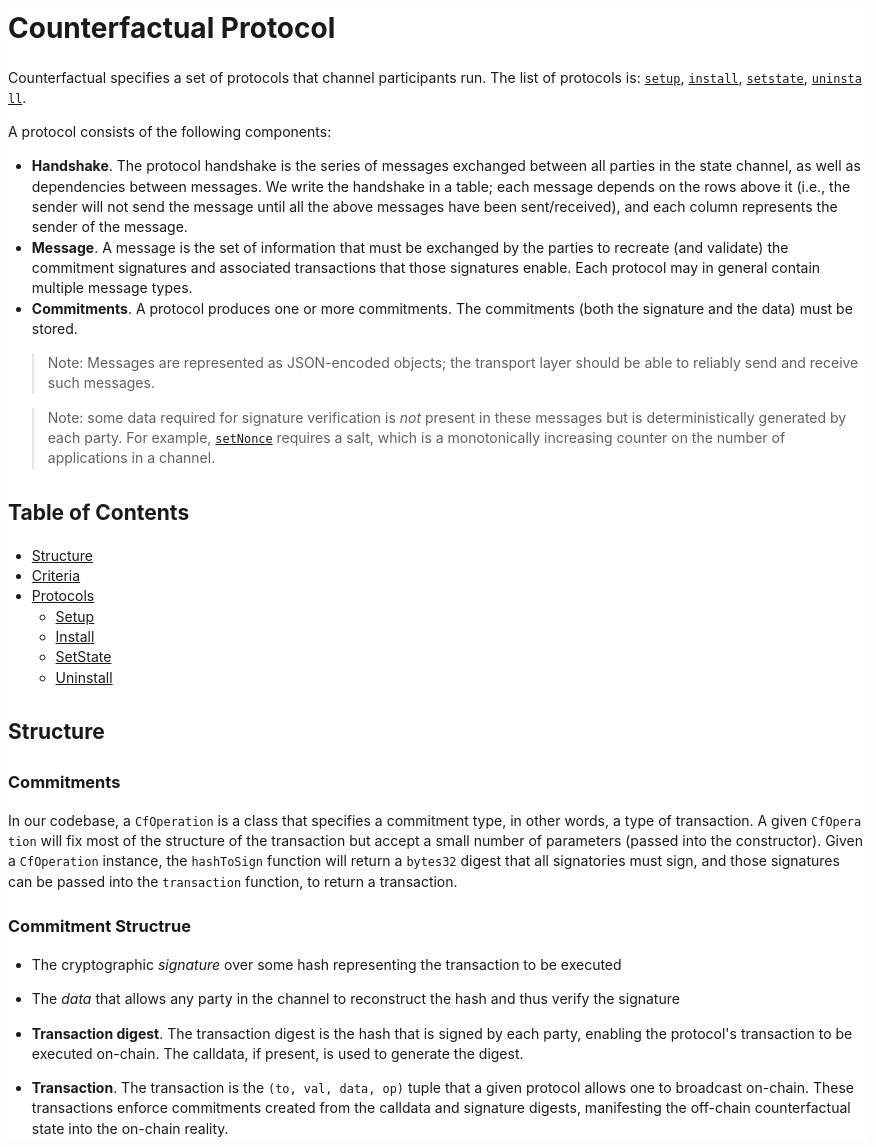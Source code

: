 # Counterfactual Protocol

Counterfactual specifies a set of protocols that channel participants run. The list of protocols is: [`setup`](#setup), [`install`](#install), [`setstate`](#setstate), [`uninstall`](#uninstall).

A protocol consists of the following components:

- **Handshake**. The protocol handshake is the series of messages exchanged between all parties in the state channel, as well as dependencies between messages. We write the handshake in a table; each message depends on the rows above it (i.e., the sender will not send the message until all the above messages have been sent/received), and each column represents the sender of the message.
- **Message**. A message is the set of information that must be exchanged by the parties to recreate (and validate) the commitment signatures and associated transactions that those signatures enable. Each protocol may in general contain multiple message types.
- **Commitments**. A protocol produces one or more commitments. The commitments (both the signature and the data) must be stored.

> Note: Messages are represented as JSON-encoded objects; the transport layer should be able to reliably send and receive such messages.

> Note: some data required for signature verification is _not_ present in these messages but is deterministically generated by each party. For example, [`setNonce`](https://github.com/counterfactual/monorepo/blob/master/packages/contracts/contracts/NonceRegistry.sol#L42) requires a salt, which is a monotonically increasing counter on the number of applications in a channel.

## Table of Contents

- [Structure](#structure)
- [Criteria](#criteria)
- [Protocols](#protocols)
  - [Setup](#setup)
  - [Install](#install)
  - [SetState](#setstate)
  - [Uninstall](#uninstall)

## Structure

### Commitments

In our codebase, a `CfOperation` is a class that specifies a commitment type, in other words, a type of transaction. A given `CfOperation` will fix most of the structure of the transaction but accept a small number of parameters (passed into the constructor). Given a `CfOperation` instance, the `hashToSign` function will return a `bytes32` digest that all signatories must sign, and those signatures can be passed into the `transaction` function, to return a transaction.

### Commitment Structrue

- The cryptographic _signature_ over some hash representing the transaction to be executed
- The _data_ that allows any party in the channel to reconstruct the hash and thus verify the signature

- **Transaction digest**. The transaction digest is the hash that is signed by each party, enabling the protocol's transaction to be executed on-chain. The calldata, if present, is used to generate the digest.
- **Transaction**. The transaction is the `(to, val, data, op)` tuple that a given protocol allows one to broadcast on-chain. These transactions enforce commitments created from the calldata and signature digests, manifesting the off-chain counterfactual state into the on-chain reality.
